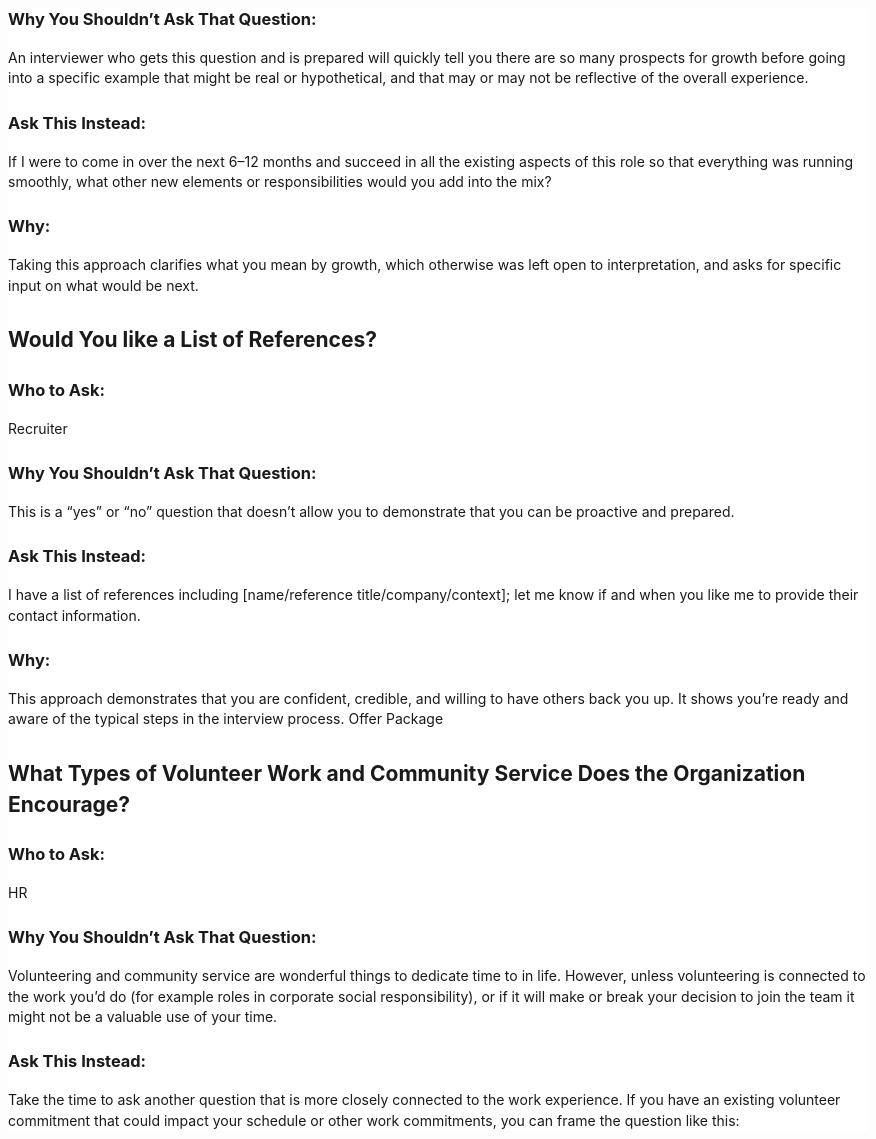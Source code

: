 ### Why You Shouldn’t Ask That Question:
An interviewer who gets this question and is prepared will quickly tell you there are so many prospects for growth before going into a specific example that might be real or hypothetical, and that may or may not be reflective of the overall experience.

### Ask This Instead:
If I were to come in over the next 6–12 months and succeed in all the existing aspects of this role so that everything was running smoothly, what other new elements or responsibilities would you add into the mix?

### Why:
Taking this approach clarifies what you mean by growth, which otherwise was left open to interpretation, and asks for specific input on what would be next.

## Would You like a List of References?

### Who to Ask:
Recruiter

### Why You Shouldn’t Ask That Question:
This is a “yes” or “no” question that doesn’t allow you to demonstrate that you can be proactive and prepared.

### Ask This Instead:
I have a list of references including [name/reference title/company/context]; let me know if and when you like me to provide their contact information.

### Why:
This approach demonstrates that you are confident, credible, and willing to have others back you up. It shows you’re ready and aware of the typical steps in the interview process.
Offer Package

## What Types of Volunteer Work and Community Service Does the Organization Encourage?

### Who to Ask:
HR

### Why You Shouldn’t Ask That Question:
Volunteering and community service are wonderful things to dedicate time to in life. However, unless volunteering is connected to the work you’d do (for example roles in corporate social responsibility), or if it will make or break your decision to join the team it might not be a valuable use of your time.

### Ask This Instead:
Take the time to ask another question that is more closely connected to the work experience. If you have an existing volunteer commitment that could impact your schedule or other work commitments, you can frame the question like this:
